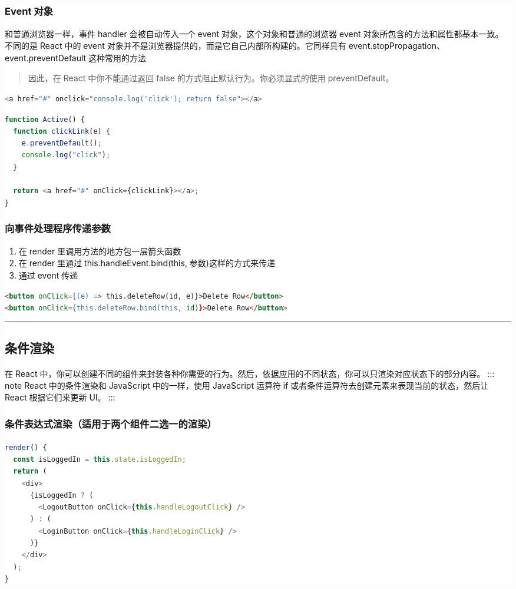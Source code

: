 ### Event 对象

和普通浏览器一样，事件 handler 会被自动传入一个 event 对象，这个对象和普通的浏览器 event 对象所包含的方法和属性都基本一致。不同的是 React 中的 event 对象并不是浏览器提供的，而是它自己内部所构建的。它同样具有 event.stopPropagation、event.preventDefault 这种常用的方法

> 因此，在 React 中你不能通过返回 false 的方式阻止默认行为。你必须显式的使用 preventDefault。

```javascript
<a href="#" onclick="console.log('click'); return false"></a>
```

```javascript
function Active() {
  function clickLink(e) {
    e.preventDefault();
    console.log("click");
  }

  return <a href="#" onClick={clickLink}></a>;
}
```

### 向事件处理程序传递参数

1. 在 render 里调用方法的地方包一层箭头函数
2. 在 render 里通过 this.handleEvent.bind(this, 参数)这样的方式来传递
3. 通过 event 传递

```html
<button onClick={(e) => this.deleteRow(id, e)}>Delete Row</button>
<button onClick={this.deleteRow.bind(this, id)}>Delete Row</button>
```

---

## 条件渲染

在 React 中，你可以创建不同的组件来封装各种你需要的行为。然后，依据应用的不同状态，你可以只渲染对应状态下的部分内容。
::: note
React 中的条件渲染和 JavaScript 中的一样，使用 JavaScript 运算符 if 或者条件运算符去创建元素来表现当前的状态，然后让 React 根据它们来更新 UI。
:::

### 条件表达式渲染（适用于两个组件二选一的渲染）

```javascript
render() {
  const isLoggedIn = this.state.isLoggedIn;
  return (
    <div>
      {isLoggedIn ? (
        <LogoutButton onClick={this.handleLogoutClick} />
      ) : (
        <LoginButton onClick={this.handleLoginClick} />
      )}
    </div>
  );
}
```
